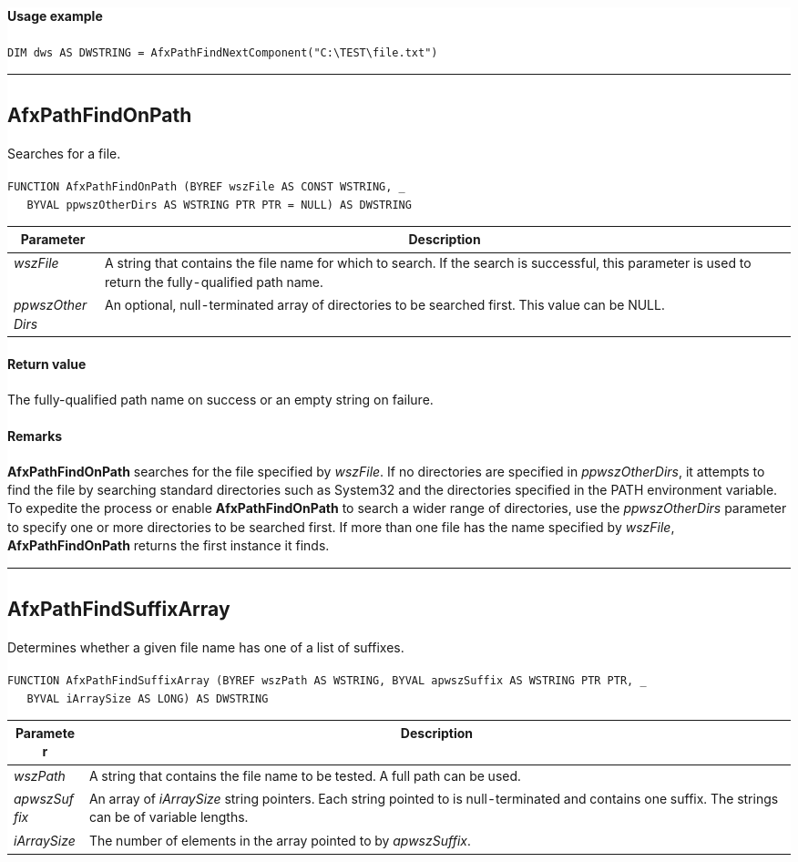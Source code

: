 #### Usage example

```
DIM dws AS DWSTRING = AfxPathFindNextComponent("C:\TEST\file.txt")
```
---

## <a name="AfxPathFindOnPath"></a>AfxPathFindOnPath

Searches for a file.

```
FUNCTION AfxPathFindOnPath (BYREF wszFile AS CONST WSTRING, _
   BYVAL ppwszOtherDirs AS WSTRING PTR PTR = NULL) AS DWSTRING
```

| Parameter  | Description |
| ---------- | ----------- |
| *wszFile* | A string that contains the file name for which to search. If the search is successful, this parameter is used to return the fully-qualified path name. |
| *ppwszOtherDirs* | An optional, null-terminated array of directories to be searched first. This value can be NULL. |

#### Return value

The fully-qualified path name on success or an empty string on failure.

#### Remarks

**AfxPathFindOnPath** searches for the file specified by *wszFile*. If no directories are specified in *ppwszOtherDirs*, it attempts to find the file by searching standard directories such as System32 and the directories specified in the PATH environment variable. To expedite the process or enable **AfxPathFindOnPath** to search a wider range of directories, use the *ppwszOtherDirs* parameter to specify one or more directories to be searched first. If more than one file has the name specified by *wszFile*, **AfxPathFindOnPath** returns the first instance it finds.

---

## <a name="AfxPathFindSuffixArray"></a>AfxPathFindSuffixArray

Determines whether a given file name has one of a list of suffixes.

```
FUNCTION AfxPathFindSuffixArray (BYREF wszPath AS WSTRING, BYVAL apwszSuffix AS WSTRING PTR PTR, _
   BYVAL iArraySize AS LONG) AS DWSTRING
```

| Parameter  | Description |
| ---------- | ----------- |
| *wszPath* | A string that contains the file name to be tested. A full path can be used. |
| *apwszSuffix* | An array of *iArraySize* string pointers. Each string pointed to is null-terminated and contains one suffix. The strings can be of variable lengths. |
| *iArraySize* | The number of elements in the array pointed to by *apwszSuffix*. |
